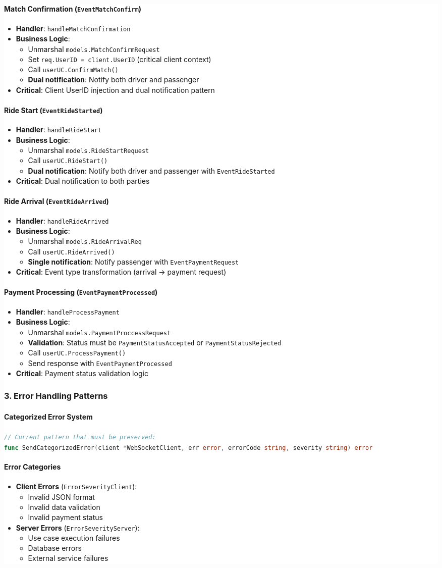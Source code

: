 #### Match Confirmation (`EventMatchConfirm`)
- **Handler**: `handleMatchConfirmation`
- **Business Logic**:
  - Unmarshal `models.MatchConfirmRequest`
  - Set `req.UserID = client.UserID` (critical client context)
  - Call `userUC.ConfirmMatch()`
  - **Dual notification**: Notify both driver and passenger
- **Critical**: Client UserID injection and dual notification pattern

#### Ride Start (`EventRideStarted`)
- **Handler**: `handleRideStart`
- **Business Logic**:
  - Unmarshal `models.RideStartRequest`
  - Call `userUC.RideStart()`
  - **Dual notification**: Notify both driver and passenger with `EventRideStarted`
- **Critical**: Dual notification to both parties

#### Ride Arrival (`EventRideArrived`)
- **Handler**: `handleRideArrived`
- **Business Logic**:
  - Unmarshal `models.RideArrivalReq`
  - Call `userUC.RideArrived()`
  - **Single notification**: Notify passenger with `EventPaymentRequest`
- **Critical**: Event type transformation (arrival → payment request)

#### Payment Processing (`EventPaymentProcessed`)
- **Handler**: `handleProcessPayment`
- **Business Logic**:
  - Unmarshal `models.PaymentProccessRequest`
  - **Validation**: Status must be `PaymentStatusAccepted` or `PaymentStatusRejected`
  - Call `userUC.ProcessPayment()`
  - Send response with `EventPaymentProcessed`
- **Critical**: Payment status validation logic

### 3. Error Handling Patterns

#### Categorized Error System
```go
// Current pattern that must be preserved:
func SendCategorizedError(client *WebSocketClient, err error, errorCode string, severity string) error
```

#### Error Categories
- **Client Errors** (`ErrorSeverityClient`):
  - Invalid JSON format
  - Invalid data validation
  - Invalid payment status
- **Server Errors** (`ErrorSeverityServer`):
  - Use case execution failures
  - Database errors
  - External service failures
